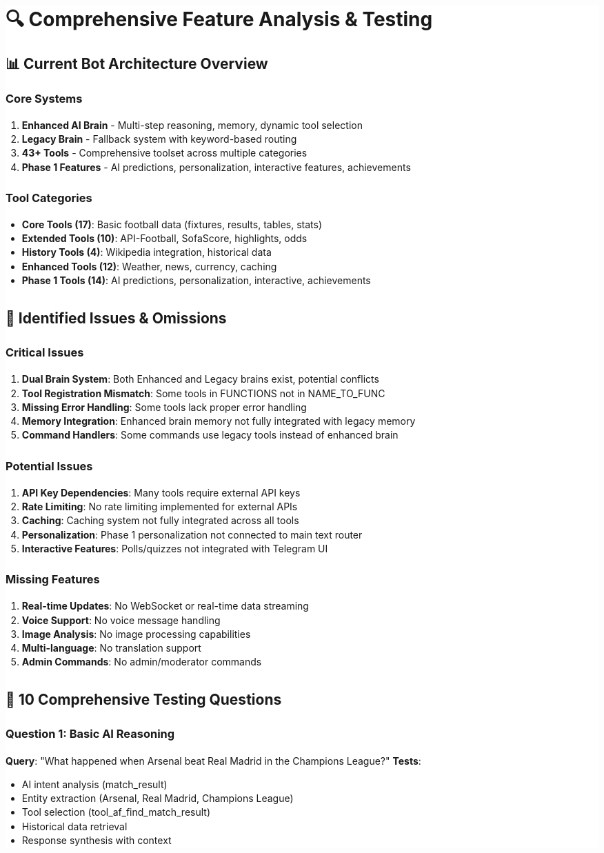 # 🔍 Comprehensive Feature Analysis & Testing

## 📊 **Current Bot Architecture Overview**

### **Core Systems**
1. **Enhanced AI Brain** - Multi-step reasoning, memory, dynamic tool selection
2. **Legacy Brain** - Fallback system with keyword-based routing
3. **43+ Tools** - Comprehensive toolset across multiple categories
4. **Phase 1 Features** - AI predictions, personalization, interactive features, achievements

### **Tool Categories**
- **Core Tools (17)**: Basic football data (fixtures, results, tables, stats)
- **Extended Tools (10)**: API-Football, SofaScore, highlights, odds
- **History Tools (4)**: Wikipedia integration, historical data
- **Enhanced Tools (12)**: Weather, news, currency, caching
- **Phase 1 Tools (14)**: AI predictions, personalization, interactive, achievements

## 🚨 **Identified Issues & Omissions**

### **Critical Issues**
1. **Dual Brain System**: Both Enhanced and Legacy brains exist, potential conflicts
2. **Tool Registration Mismatch**: Some tools in FUNCTIONS not in NAME_TO_FUNC
3. **Missing Error Handling**: Some tools lack proper error handling
4. **Memory Integration**: Enhanced brain memory not fully integrated with legacy memory
5. **Command Handlers**: Some commands use legacy tools instead of enhanced brain

### **Potential Issues**
1. **API Key Dependencies**: Many tools require external API keys
2. **Rate Limiting**: No rate limiting implemented for external APIs
3. **Caching**: Caching system not fully integrated across all tools
4. **Personalization**: Phase 1 personalization not connected to main text router
5. **Interactive Features**: Polls/quizzes not integrated with Telegram UI

### **Missing Features**
1. **Real-time Updates**: No WebSocket or real-time data streaming
2. **Voice Support**: No voice message handling
3. **Image Analysis**: No image processing capabilities
4. **Multi-language**: No translation support
5. **Admin Commands**: No admin/moderator commands

## 🧪 **10 Comprehensive Testing Questions**

### **Question 1: Basic AI Reasoning**
**Query**: "What happened when Arsenal beat Real Madrid in the Champions League?"
**Tests**: 
- AI intent analysis (match_result)
- Entity extraction (Arsenal, Real Madrid, Champions League)
- Tool selection (tool_af_find_match_result)
- Historical data retrieval
- Response synthesis with context
